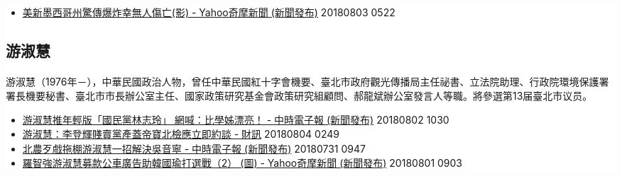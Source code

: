 - [美新墨西哥州驚傳爆炸幸無人傷亡(影) - Yahoo奇摩新聞 (新聞發布)](https://tw.news.yahoo.com/%E7%BE%8E%E6%96%B0%E5%A2%A8%E8%A5%BF%E5%93%A5%E5%B7%9E%E9%A9%9A%E5%82%B3%E7%88%86%E7%82%B8-%E5%B9%B8%E7%84%A1%E4%BA%BA%E5%82%B7%E4%BA%A1-%E5%BD%B1-052250474.html "美新墨西哥州驚傳爆炸幸無人傷亡(影) - Yahoo奇摩新聞 (新聞發布)") 20180803 0522

## 游淑慧

游淑慧（1976年－），中華民國政治人物，曾任中華民國紅十字會機要、臺北市政府觀光傳播局主任祕書、立法院助理、行政院環境保護署署長機要秘書、臺北市市長辦公室主任、國家政策研究基金會政策研究組顧問、郝龍斌辦公室發言人等職。將參選第13届臺北市议员。
- [游淑慧推年輕版「國民黨林志玲」 網喊：比學姊漂亮！ - 中時電子報 (新聞發布)](http://www.chinatimes.com/realtimenews/20180802003779-260407 "游淑慧推年輕版「國民黨林志玲」 網喊：比學姊漂亮！ - 中時電子報 (新聞發布)") 20180802 1030
- [游淑慧：李登輝賤賣黨產蓋帝寶北檢應立即約談 - 財訊](https://www.wealth.com.tw/home/articles/16993 "游淑慧：李登輝賤賣黨產蓋帝寶北檢應立即約談 - 財訊") 20180804 0249
- [北農歹戲拖棚游淑慧一招解決吳音寧 - 中時電子報 (新聞發布)](http://www.chinatimes.com/realtimenews/20180731003368-260407 "北農歹戲拖棚游淑慧一招解決吳音寧 - 中時電子報 (新聞發布)") 20180731 0947
- [羅智強游淑慧募款公車廣告助韓國瑜打選戰（2） (圖) - Yahoo奇摩新聞 (新聞發布)](https://tw.news.yahoo.com/%E7%BE%85%E6%99%BA%E5%BC%B7%E6%B8%B8%E6%B7%91%E6%85%A7%E5%8B%9F%E6%AC%BE%E5%85%AC%E8%BB%8A%E5%BB%A3%E5%91%8A%E5%8A%A9%E9%9F%93%E5%9C%8B%E7%91%9C%E6%89%93%E9%81%B8%E6%88%B0-2-%E5%9C%96-084045041.html "羅智強游淑慧募款公車廣告助韓國瑜打選戰（2） (圖) - Yahoo奇摩新聞 (新聞發布)") 20180801 0903
